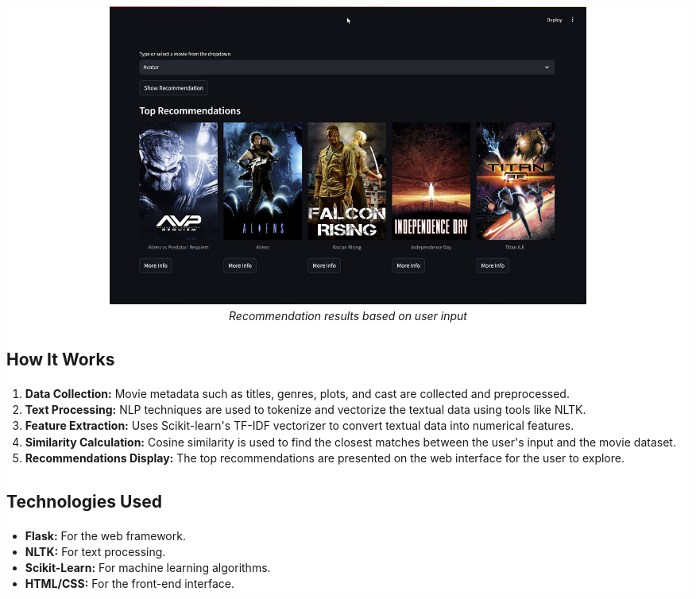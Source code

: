 </p>

<p align="center">
    <img src="PROJECT SCREENSHOTS\4.png" alt="Screenshot 2" width="600">
    <br>
    <em>Recommendation results based on user input</em>
</p>

## How It Works

1. **Data Collection:** Movie metadata such as titles, genres, plots, and cast are collected and preprocessed.
2. **Text Processing:** NLP techniques are used to tokenize and vectorize the textual data using tools like NLTK.
3. **Feature Extraction:** Uses Scikit-learn's TF-IDF vectorizer to convert textual data into numerical features.
4. **Similarity Calculation:** Cosine similarity is used to find the closest matches between the user's input and the movie dataset.
5. **Recommendations Display:** The top recommendations are presented on the web interface for the user to explore.

## Technologies Used

- **Flask:** For the web framework.
- **NLTK:** For text processing.
- **Scikit-Learn:** For machine learning algorithms.
- **HTML/CSS:** For the front-end interface.
